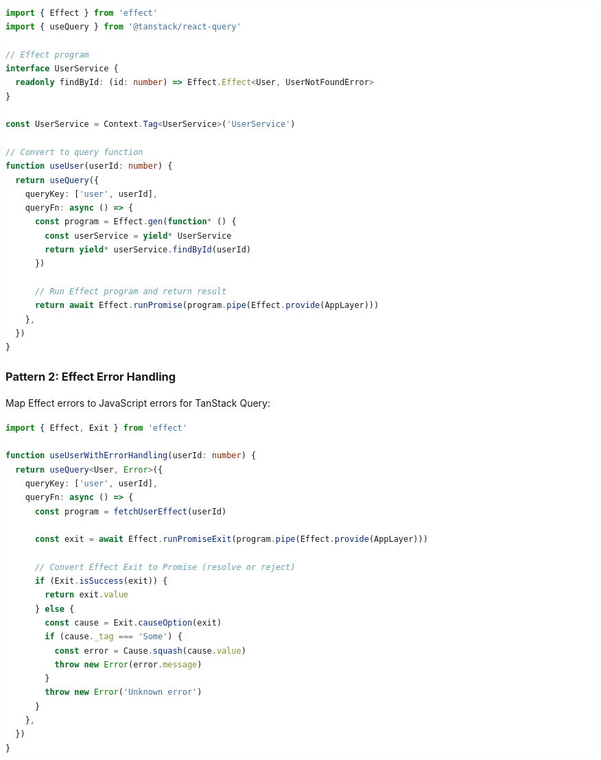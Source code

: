 ```typescript
import { Effect } from 'effect'
import { useQuery } from '@tanstack/react-query'

// Effect program
interface UserService {
  readonly findById: (id: number) => Effect.Effect<User, UserNotFoundError>
}

const UserService = Context.Tag<UserService>('UserService')

// Convert to query function
function useUser(userId: number) {
  return useQuery({
    queryKey: ['user', userId],
    queryFn: async () => {
      const program = Effect.gen(function* () {
        const userService = yield* UserService
        return yield* userService.findById(userId)
      })

      // Run Effect program and return result
      return await Effect.runPromise(program.pipe(Effect.provide(AppLayer)))
    },
  })
}
```

### Pattern 2: Effect Error Handling

Map Effect errors to JavaScript errors for TanStack Query:

```typescript
import { Effect, Exit } from 'effect'

function useUserWithErrorHandling(userId: number) {
  return useQuery<User, Error>({
    queryKey: ['user', userId],
    queryFn: async () => {
      const program = fetchUserEffect(userId)

      const exit = await Effect.runPromiseExit(program.pipe(Effect.provide(AppLayer)))

      // Convert Effect Exit to Promise (resolve or reject)
      if (Exit.isSuccess(exit)) {
        return exit.value
      } else {
        const cause = Exit.causeOption(exit)
        if (cause._tag === 'Some') {
          const error = Cause.squash(cause.value)
          throw new Error(error.message)
        }
        throw new Error('Unknown error')
      }
    },
  })
}
```
